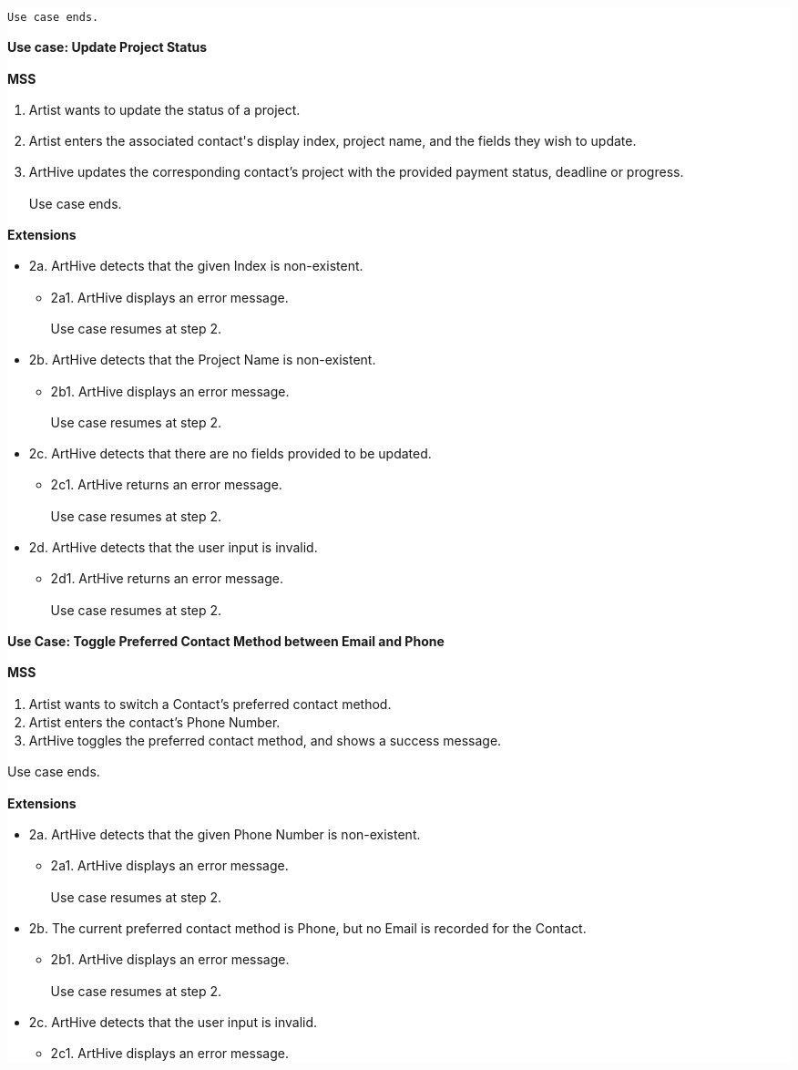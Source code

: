     Use case ends.


**Use case: Update Project Status**

**MSS**

1.  Artist wants to update the status of a project.
2.  Artist enters the associated contact's display index, project name, and the fields they wish to update.
3.  ArtHive updates the corresponding contact’s project with the provided payment status, deadline or progress.

    Use case ends.

**Extensions**


* 2a.   ArtHive detects that the given Index is non-existent.
  * 2a1.  ArtHive displays an error message.

    Use case resumes at step 2.

* 2b.   ArtHive detects that the Project Name is non-existent.
  * 2b1.  ArtHive displays an error message.

    Use case resumes at step 2.


* 2c.   ArtHive detects that there are no fields provided to be updated.
    * 2c1.  ArtHive returns an error message.

      Use case resumes at step 2.
  
* 2d.   ArtHive detects that the user input is invalid.
  * 2d1.  ArtHive returns an error message.

    Use case resumes at step 2.


**Use Case: Toggle Preferred Contact Method between Email and Phone**

**MSS**

1. Artist wants to switch a Contact’s preferred contact method.
2. Artist enters the contact’s Phone Number.
3. ArtHive toggles the preferred contact method, and shows a success message.

Use case ends.

**Extensions**

* 2a. ArtHive detects that the given Phone Number is non-existent.
  * 2a1. ArtHive displays an error message.

    Use case resumes at step 2.

* 2b. The current preferred contact method is Phone, but no Email is recorded for the Contact.
  * 2b1. ArtHive displays an error message.
    
    Use case resumes at step 2.

* 2c. ArtHive detects that the user input is invalid. 
  * 2c1. ArtHive displays an error message.
